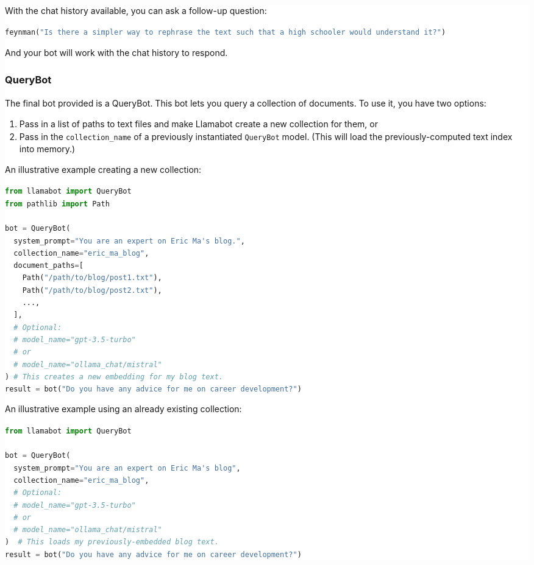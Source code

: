 With the chat history available, you can ask a follow-up question:

```python
feynman("Is there a simpler way to rephrase the text such that a high schooler would understand it?")
```

And your bot will work with the chat history to respond.

### QueryBot

The final bot provided is a QueryBot.
This bot lets you query a collection of documents.
To use it, you have two options:

1. Pass in a list of paths to text files and make Llamabot create a new collection for them, or
2. Pass in the `collection_name` of a previously instantiated `QueryBot` model. (This will load the previously-computed text index into memory.)

An illustrative example creating a new collection:

```python
from llamabot import QueryBot
from pathlib import Path

bot = QueryBot(
  system_prompt="You are an expert on Eric Ma's blog.",
  collection_name="eric_ma_blog",
  document_paths=[
    Path("/path/to/blog/post1.txt"),
    Path("/path/to/blog/post2.txt"),
    ...,
  ],
  # Optional:
  # model_name="gpt-3.5-turbo"
  # or
  # model_name="ollama_chat/mistral"
) # This creates a new embedding for my blog text.
result = bot("Do you have any advice for me on career development?")
```

An illustrative example using an already existing collection:

```python
from llamabot import QueryBot

bot = QueryBot(
  system_prompt="You are an expert on Eric Ma's blog",
  collection_name="eric_ma_blog",
  # Optional:
  # model_name="gpt-3.5-turbo"
  # or
  # model_name="ollama_chat/mistral"
)  # This loads my previously-embedded blog text.
result = bot("Do you have any advice for me on career development?")
```
